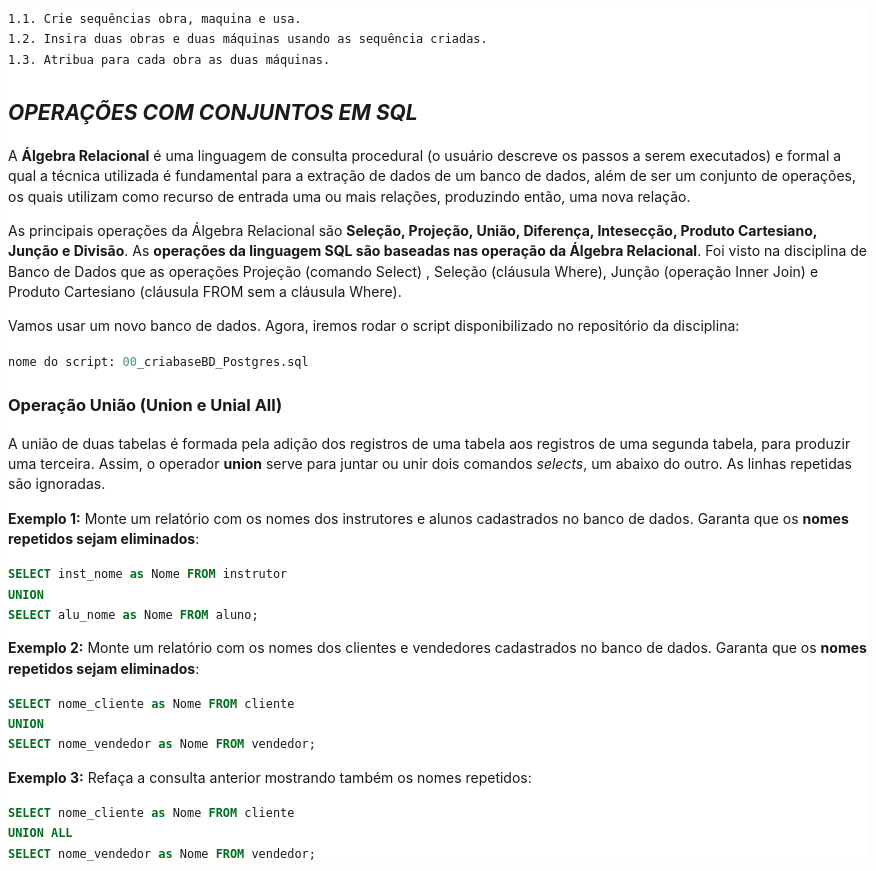     1.1. Crie sequências obra, maquina e usa.
    1.2. Insira duas obras e duas máquinas usando as sequência criadas.
    1.3. Atribua para cada obra as duas máquinas.

## _OPERAÇÕES COM CONJUNTOS EM SQL_

A **Álgebra Relacional** é uma linguagem de consulta procedural (o usuário descreve os passos a serem executados) e formal a qual a técnica utilizada é fundamental para a extração de dados de um banco de dados, além de ser um conjunto de operações, os quais utilizam como recurso de entrada uma ou mais relações, produzindo então, uma nova relação.

As principais operações da Álgebra Relacional são **Seleção, Projeção, União, Diferença, Intesecção, Produto Cartesiano, Junção e Divisão**.  As **operações da linguagem SQL são baseadas nas operação da Álgebra Relacional**. Foi visto na disciplina de Banco de Dados que as operações Projeção (comando Select) , Seleção (cláusula Where), Junção (operação Inner Join) e Produto Cartesiano (cláusula FROM sem a cláusula Where).

Vamos usar um novo banco de dados. Agora, iremos rodar o script disponibilizado no repositório da disciplina:
```sql
nome do script: 00_criabaseBD_Postgres.sql
```

### Operação União (Union e Unial All)

A união de duas tabelas é formada pela adição dos registros de uma tabela aos registros de uma segunda tabela,
para produzir uma terceira. Assim, o operador **union** serve para juntar ou unir dois comandos *selects*, um
abaixo do outro. As linhas repetidas são ignoradas.

**Exemplo 1:** Monte um relatório com os nomes dos instrutores e alunos cadastrados no banco de dados. Garanta
que os **nomes repetidos sejam eliminados**:

```sql
SELECT inst_nome as Nome FROM instrutor
UNION
SELECT alu_nome as Nome FROM aluno;
```

**Exemplo 2:** Monte um relatório com os nomes dos clientes e vendedores cadastrados no banco de dados. Garanta
que os **nomes repetidos sejam eliminados**:

```sql
SELECT nome_cliente as Nome FROM cliente
UNION
SELECT nome_vendedor as Nome FROM vendedor;
```

**Exemplo 3:** Refaça a consulta anterior mostrando também os nomes repetidos:
```sql
SELECT nome_cliente as Nome FROM cliente
UNION ALL
SELECT nome_vendedor as Nome FROM vendedor;
```
